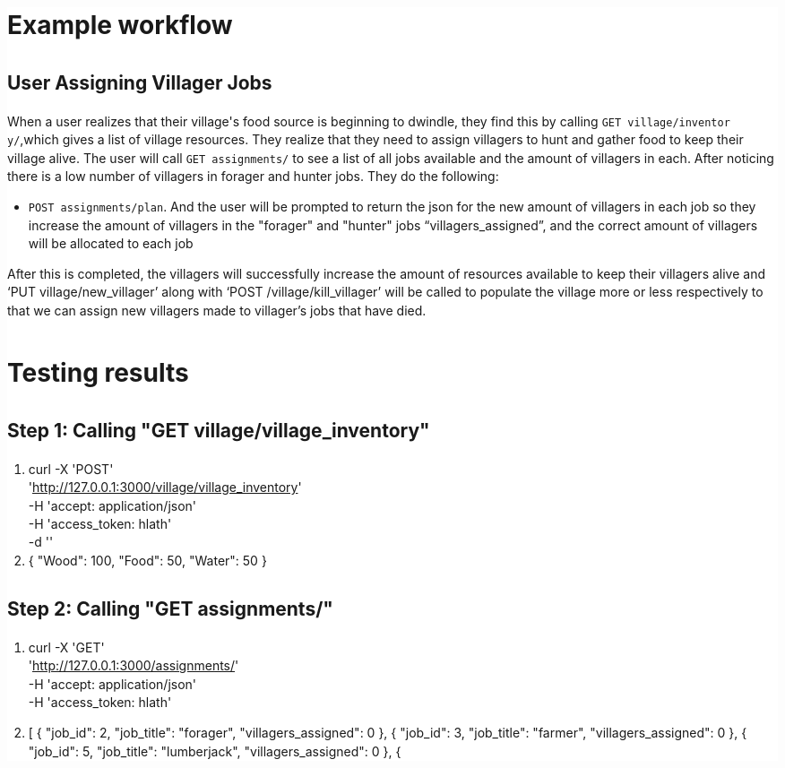 # Example workflow

## User Assigning Villager Jobs

When a user realizes that their village's food source is beginning to dwindle, they find this by calling `GET village/inventory/`,which gives a list of village resources.
They realize that they need to assign villagers to hunt and gather food to keep their village alive. The user will call `GET assignments/` to see a list of all jobs available and the amount of villagers in each.
After noticing there is a low number of villagers in forager and hunter jobs. They do the following:

- `POST assignments/plan`. And the user will be prompted to return the json for the new amount of villagers in each job so they increase the amount of villagers in the "forager" and "hunter" jobs “villagers_assigned”, and the correct amount of villagers will be allocated to each job

After this is completed, the villagers will successfully increase the amount of resources available to keep their villagers alive and ‘PUT village/new_villager’ along with ‘POST /village/kill_villager’ will be called to populate the village more or less respectively to that we can assign new villagers made to villager’s jobs that have died.

# Testing results
## Step 1: Calling "GET village/village_inventory"


1. curl -X 'POST' \
 'http://127.0.0.1:3000/village/village_inventory' \
 -H 'accept: application/json' \
 -H 'access_token: hlath' \
 -d ''
2. {
   "Wood": 100,
   "Food": 50,
   "Water": 50
  }


## Step 2: Calling "GET assignments/"


1. curl -X 'GET' \
 'http://127.0.0.1:3000/assignments/' \
 -H 'accept: application/json' \
 -H 'access_token: hlath'


2. [
 {
   "job_id": 2,
   "job_title": "forager",
   "villagers_assigned": 0
 },
 {
   "job_id": 3,
   "job_title": "farmer",
   "villagers_assigned": 0
 },
 {
   "job_id": 5,
   "job_title": "lumberjack",
   "villagers_assigned": 0
 },
 {